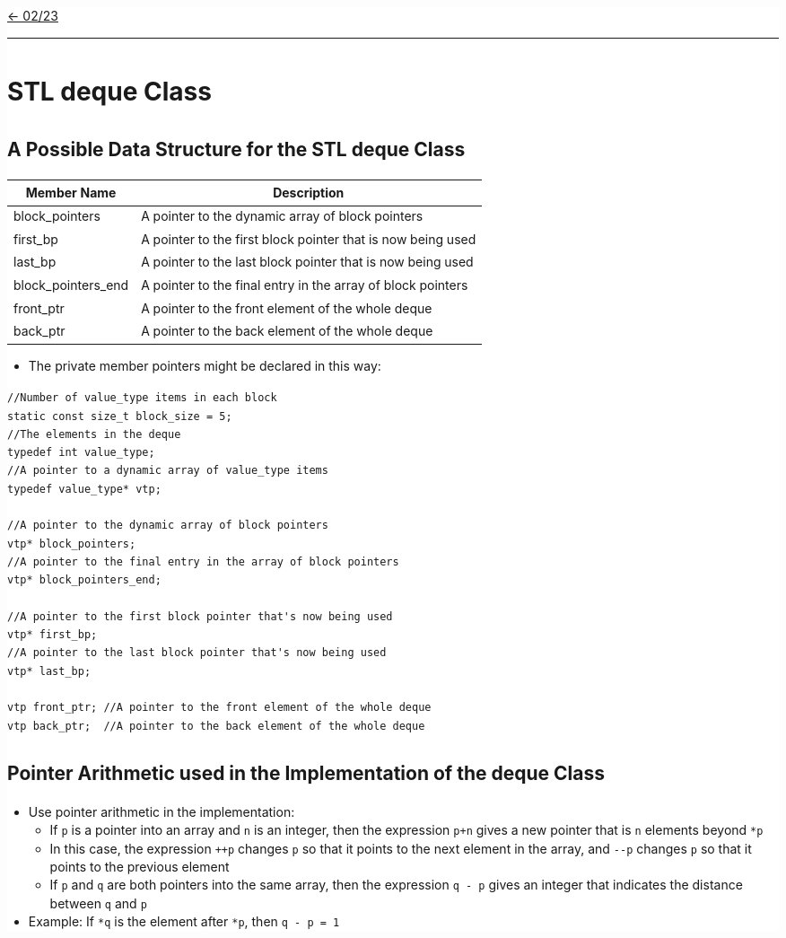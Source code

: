 [\<- 02/23](02-23.md)

---

# STL deque Class

## A Possible Data Structure for the STL deque Class

|Member Name       |Description|
|------------------|-----------|
|block_pointers    |A pointer to the dynamic array of block pointers|
|first_bp          |A pointer to the first block pointer that is now being used|
|last_bp           |A pointer to the last block pointer that is now being used|
|block_pointers_end|A pointer to the final entry in the array of block pointers|
|front_ptr         |A pointer to the front element of the whole deque|
|back_ptr          |A pointer to the back element of the whole deque|

- The private member pointers might be declared in this way:

```
//Number of value_type items in each block
static const size_t block_size = 5;
//The elements in the deque
typedef int value_type;
//A pointer to a dynamic array of value_type items
typedef value_type* vtp;

//A pointer to the dynamic array of block pointers
vtp* block_pointers;
//A pointer to the final entry in the array of block pointers
vtp* block_pointers_end;

//A pointer to the first block pointer that's now being used
vtp* first_bp;
//A pointer to the last block pointer that's now being used
vtp* last_bp;

vtp front_ptr; //A pointer to the front element of the whole deque
vtp back_ptr;  //A pointer to the back element of the whole deque
```

## Pointer Arithmetic used in the Implementation of the deque Class

- Use pointer arithmetic in the implementation:
	- If `p` is a pointer into an array and `n` is an integer, then the expression `p+n` gives a new pointer that is `n` elements beyond `*p`
	- In this case, the expression `++p` changes `p` so that it points to the next element in the array, and `--p` changes `p` so that it points to the previous element
	- If `p` and `q` are both pointers into the same array, then the expression `q - p` gives an integer that indicates the distance between `q` and `p`
- Example: If `*q` is the element after `*p`, then `q - p = 1`
